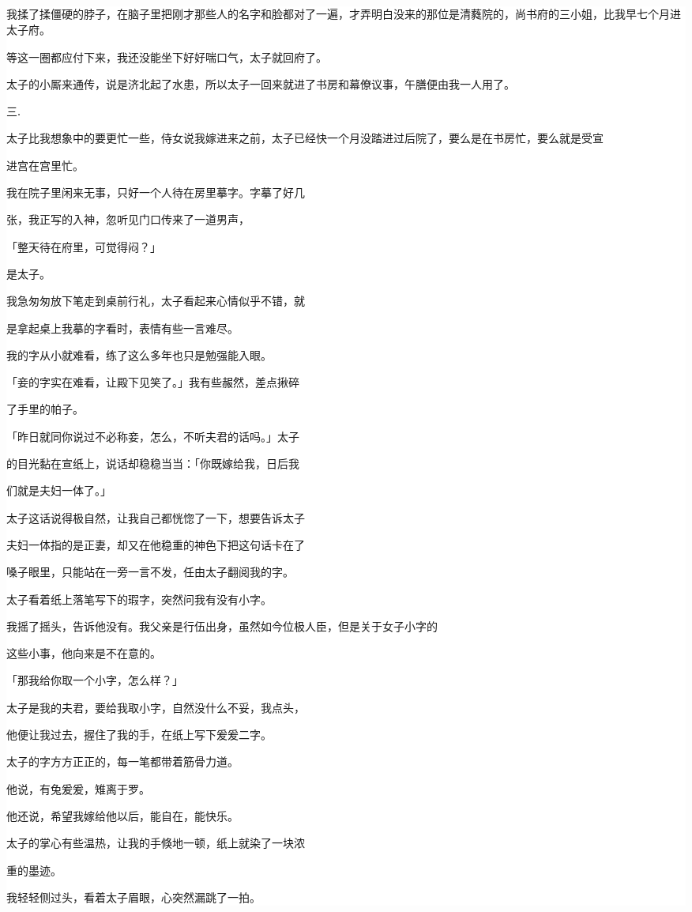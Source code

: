 我揉了揉僵硬的脖子，在脑子里把刚才那些人的名字和脸都对了一遍，才弄明白没来的那位是清蕤院的，尚书府的三小姐，比我早七个月进太子府。

等这一圈都应付下来，我还没能坐下好好喘口气，太子就回府了。

太子的小厮来通传，说是济北起了水患，所以太子一回来就进了书房和幕僚议事，午膳便由我一人用了。

三.

太子比我想象中的要更忙一些，侍女说我嫁进来之前，太子已经快一个月没踏进过后院了，要么是在书房忙，要么就是受宣

进宫在宫里忙。

我在院子里闲来无事，只好一个人待在房里摹字。字摹了好几

张，我正写的入神，忽听见门口传来了一道男声，

「整天待在府里，可觉得闷？」

是太子。

我急匆匆放下笔走到桌前行礼，太子看起来心情似乎不错，就

是拿起桌上我摹的字看时，表情有些一言难尽。

我的字从小就难看，练了这么多年也只是勉强能入眼。

「妾的字实在难看，让殿下见笑了。」我有些赧然，差点揪碎

了手里的帕子。

「昨日就同你说过不必称妾，怎么，不听夫君的话吗。」太子

的目光黏在宣纸上，说话却稳稳当当：「你既嫁给我，日后我

们就是夫妇一体了。」

太子这话说得极自然，让我自己都恍惚了一下，想要告诉太子

夫妇一体指的是正妻，却又在他稳重的神色下把这句话卡在了

嗓子眼里，只能站在一旁一言不发，任由太子翻阅我的字。

太子看着纸上落笔写下的瑕字，突然问我有没有小字。

我摇了摇头，告诉他没有。我父亲是行伍出身，虽然如今位极人臣，但是关于女子小字的

这些小事，他向来是不在意的。

「那我给你取一个小字，怎么样？」

太子是我的夫君，要给我取小字，自然没什么不妥，我点头，

他便让我过去，握住了我的手，在纸上写下爰爰二字。

太子的字方方正正的，每一笔都带着筋骨力道。

他说，有兔爰爰，雉离于罗。

他还说，希望我嫁给他以后，能自在，能快乐。

太子的掌心有些温热，让我的手倏地一顿，纸上就染了一块浓

重的墨迹。

我轻轻侧过头，看着太子眉眼，心突然漏跳了一拍。
